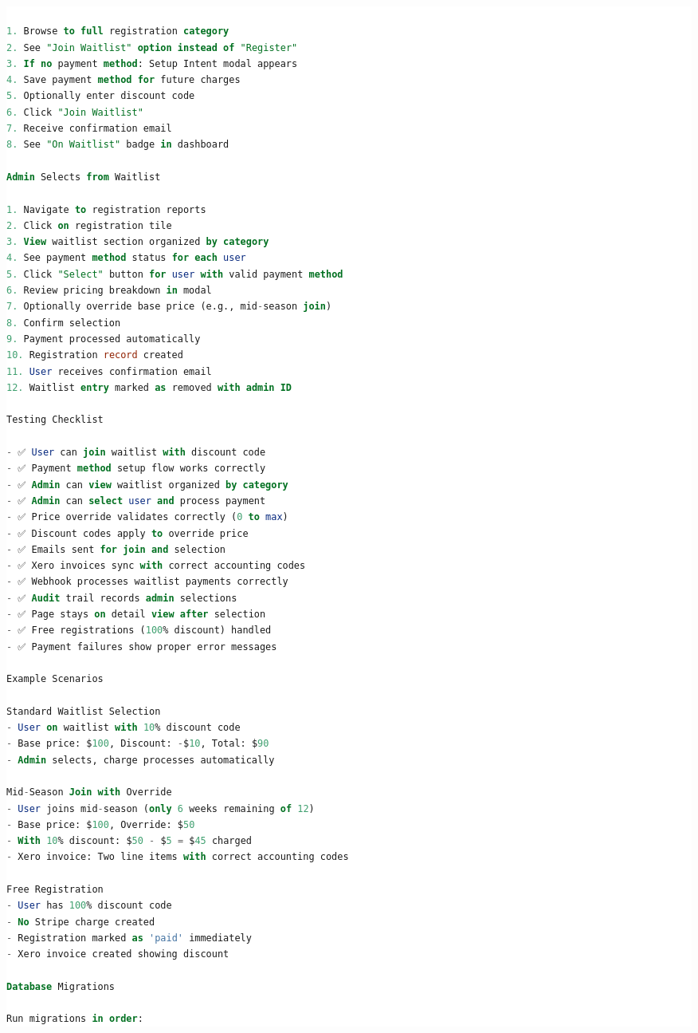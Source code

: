   ```sql

  1. Browse to full registration category
  2. See "Join Waitlist" option instead of "Register"
  3. If no payment method: Setup Intent modal appears
  4. Save payment method for future charges
  5. Optionally enter discount code
  6. Click "Join Waitlist"
  7. Receive confirmation email
  8. See "On Waitlist" badge in dashboard

  Admin Selects from Waitlist

  1. Navigate to registration reports
  2. Click on registration tile
  3. View waitlist section organized by category
  4. See payment method status for each user
  5. Click "Select" button for user with valid payment method
  6. Review pricing breakdown in modal
  7. Optionally override base price (e.g., mid-season join)
  8. Confirm selection
  9. Payment processed automatically
  10. Registration record created
  11. User receives confirmation email
  12. Waitlist entry marked as removed with admin ID

  Testing Checklist

  - ✅ User can join waitlist with discount code
  - ✅ Payment method setup flow works correctly
  - ✅ Admin can view waitlist organized by category
  - ✅ Admin can select user and process payment
  - ✅ Price override validates correctly (0 to max)
  - ✅ Discount codes apply to override price
  - ✅ Emails sent for join and selection
  - ✅ Xero invoices sync with correct accounting codes
  - ✅ Webhook processes waitlist payments correctly
  - ✅ Audit trail records admin selections
  - ✅ Page stays on detail view after selection
  - ✅ Free registrations (100% discount) handled
  - ✅ Payment failures show proper error messages

  Example Scenarios

  Standard Waitlist Selection
  - User on waitlist with 10% discount code
  - Base price: $100, Discount: -$10, Total: $90
  - Admin selects, charge processes automatically

  Mid-Season Join with Override
  - User joins mid-season (only 6 weeks remaining of 12)
  - Base price: $100, Override: $50
  - With 10% discount: $50 - $5 = $45 charged
  - Xero invoice: Two line items with correct accounting codes

  Free Registration
  - User has 100% discount code
  - No Stripe charge created
  - Registration marked as 'paid' immediately
  - Xero invoice created showing discount

  Database Migrations

  Run migrations in order:
  ```